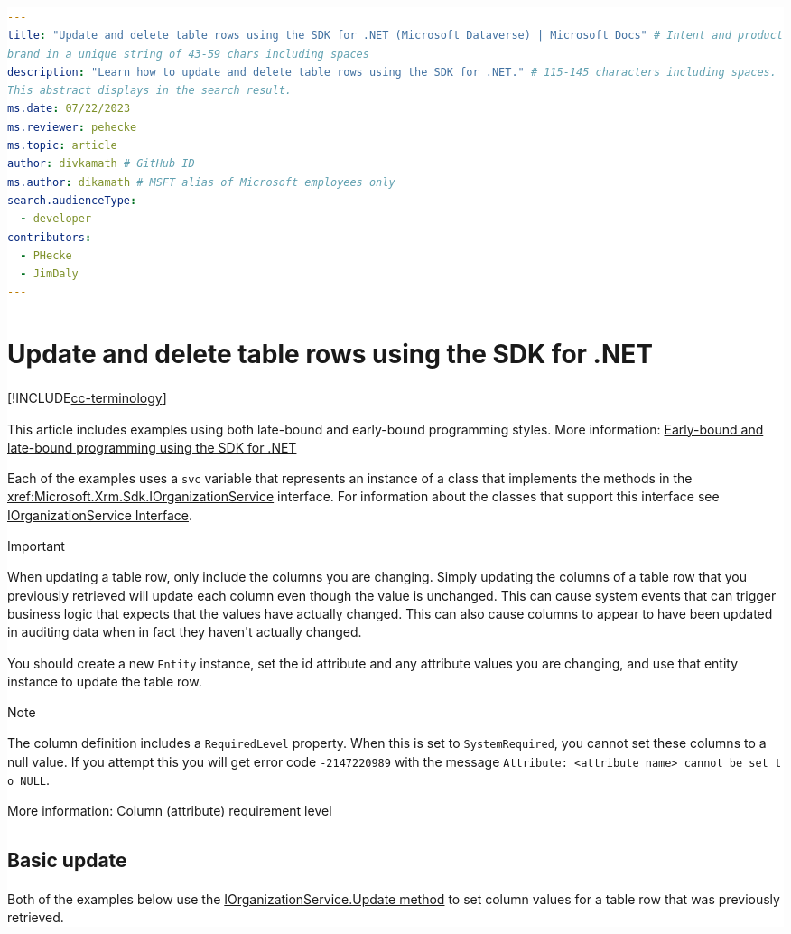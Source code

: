 ```yaml
---
title: "Update and delete table rows using the SDK for .NET (Microsoft Dataverse) | Microsoft Docs" # Intent and product brand in a unique string of 43-59 chars including spaces
description: "Learn how to update and delete table rows using the SDK for .NET." # 115-145 characters including spaces. This abstract displays in the search result.
ms.date: 07/22/2023
ms.reviewer: pehecke
ms.topic: article
author: divkamath # GitHub ID
ms.author: dikamath # MSFT alias of Microsoft employees only
search.audienceType: 
  - developer
contributors:
  - PHecke
  - JimDaly
---
```


# Update and delete table rows using the SDK for .NET

[!INCLUDE[cc-terminology](../includes/cc-terminology.md)]

This article includes examples using both late-bound and early-bound programming styles. More information: [Early-bound and late-bound programming using the SDK for .NET](early-bound-programming.md)

Each of the examples uses a `svc` variable that represents an instance of a class that implements the methods in the <xref:Microsoft.Xrm.Sdk.IOrganizationService> interface. For information about the classes that support this interface see [IOrganizationService Interface](iorganizationservice-interface.md).

> [!IMPORTANT]
> When updating a table row, only include the columns you are changing. Simply updating the columns of a table row that you previously retrieved will update each column even though the value is unchanged. This can cause system events that can trigger business logic that expects that the values have actually changed. This can also cause columns to appear to have been updated in auditing data when in fact they haven't actually changed.
>
> You should create a new `Entity` instance, set the id attribute and any attribute values you are changing, and use that entity instance to update the table row.

> [!NOTE]
> The column definition includes a `RequiredLevel` property. When this is set to `SystemRequired`, you cannot set these columns to a null value. If you attempt this you will get error code  `-2147220989` with the message `Attribute: <attribute name> cannot be set to NULL`.
> 
> More information: [Column (attribute) requirement level](../entity-attribute-metadata.md#column-requirement-level)

## Basic update

Both of the examples below use the [IOrganizationService.Update method](xref:Microsoft.Xrm.Sdk.IOrganizationService.Update%2A) to set column values for a table row that was previously retrieved.
